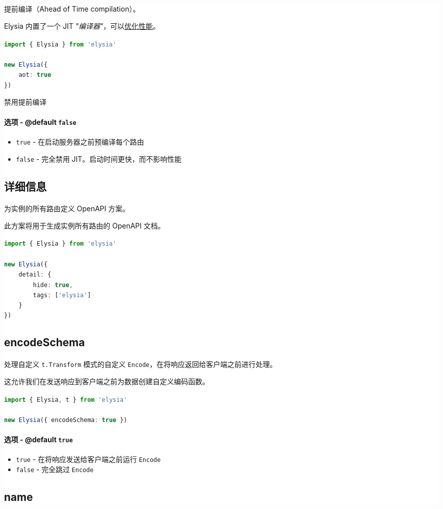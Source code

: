 提前编译（Ahead of Time compilation）。

Elysia 内置了一个 JIT _"编译器"_，可以[优化性能](/blog/elysia-04.html#ahead-of-time-complie)。

```ts twoslash
import { Elysia } from 'elysia'

new Elysia({
	aot: true
})
```

禁用提前编译

#### 选项 - @default `false`

- `true` - 在启动服务器之前预编译每个路由

- `false` - 完全禁用 JIT。启动时间更快，而不影响性能

## 详细信息

为实例的所有路由定义 OpenAPI 方案。

此方案将用于生成实例所有路由的 OpenAPI 文档。

```ts twoslash
import { Elysia } from 'elysia'

new Elysia({
	detail: {
		hide: true,
		tags: ['elysia']
	}
})
```

## encodeSchema

处理自定义 `t.Transform` 模式的自定义 `Encode`，在将响应返回给客户端之前进行处理。

这允许我们在发送响应到客户端之前为数据创建自定义编码函数。

```ts
import { Elysia, t } from 'elysia'

new Elysia({ encodeSchema: true })
```

#### 选项 - @default `true`

- `true` - 在将响应发送给客户端之前运行 `Encode`
- `false` - 完全跳过 `Encode`

## name
